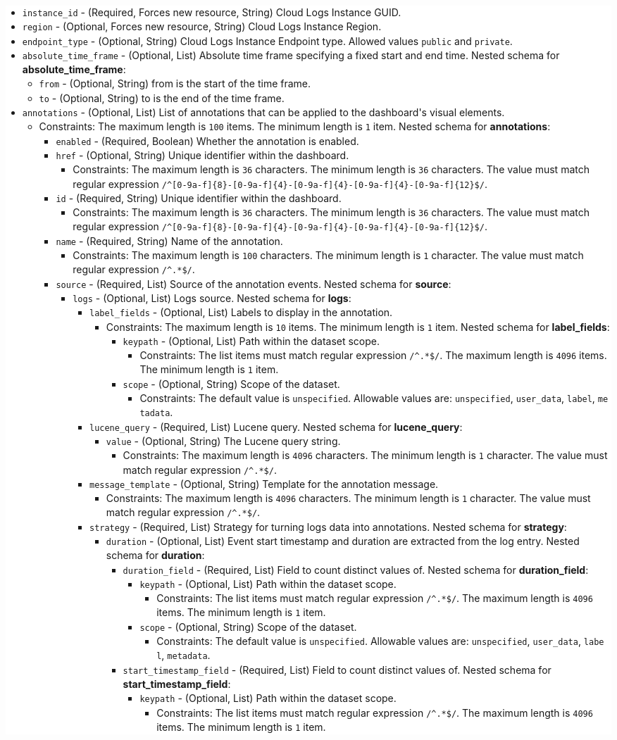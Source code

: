 * `instance_id` - (Required, Forces new resource, String)  Cloud Logs Instance GUID.
* `region` - (Optional, Forces new resource, String) Cloud Logs Instance Region.
* `endpoint_type` - (Optional, String) Cloud Logs Instance Endpoint type. Allowed values `public` and `private`.
* `absolute_time_frame` - (Optional, List) Absolute time frame specifying a fixed start and end time.
Nested schema for **absolute_time_frame**:
	* `from` - (Optional, String) from is the start of the time frame.
	* `to` - (Optional, String) to is the end of the time frame.
* `annotations` - (Optional, List) List of annotations that can be applied to the dashboard's visual elements.
  * Constraints: The maximum length is `100` items. The minimum length is `1` item.
Nested schema for **annotations**:
	* `enabled` - (Required, Boolean) Whether the annotation is enabled.
	* `href` - (Optional, String) Unique identifier within the dashboard.
	  * Constraints: The maximum length is `36` characters. The minimum length is `36` characters. The value must match regular expression `/^[0-9a-f]{8}-[0-9a-f]{4}-[0-9a-f]{4}-[0-9a-f]{4}-[0-9a-f]{12}$/`.
	* `id` - (Required, String) Unique identifier within the dashboard.
	  * Constraints: The maximum length is `36` characters. The minimum length is `36` characters. The value must match regular expression `/^[0-9a-f]{8}-[0-9a-f]{4}-[0-9a-f]{4}-[0-9a-f]{4}-[0-9a-f]{12}$/`.
	* `name` - (Required, String) Name of the annotation.
	  * Constraints: The maximum length is `100` characters. The minimum length is `1` character. The value must match regular expression `/^.*$/`.
	* `source` - (Required, List) Source of the annotation events.
	Nested schema for **source**:
		* `logs` - (Optional, List) Logs source.
		Nested schema for **logs**:
			* `label_fields` - (Optional, List) Labels to display in the annotation.
			  * Constraints: The maximum length is `10` items. The minimum length is `1` item.
			Nested schema for **label_fields**:
				* `keypath` - (Optional, List) Path within the dataset scope.
				  * Constraints: The list items must match regular expression `/^.*$/`. The maximum length is `4096` items. The minimum length is `1` item.
				* `scope` - (Optional, String) Scope of the dataset.
				  * Constraints: The default value is `unspecified`. Allowable values are: `unspecified`, `user_data`, `label`, `metadata`.
			* `lucene_query` - (Required, List) Lucene query.
			Nested schema for **lucene_query**:
				* `value` - (Optional, String) The Lucene query string.
				  * Constraints: The maximum length is `4096` characters. The minimum length is `1` character. The value must match regular expression `/^.*$/`.
			* `message_template` - (Optional, String) Template for the annotation message.
			  * Constraints: The maximum length is `4096` characters. The minimum length is `1` character. The value must match regular expression `/^.*$/`.
			* `strategy` - (Required, List) Strategy for turning logs data into annotations.
			Nested schema for **strategy**:
				* `duration` - (Optional, List) Event start timestamp and duration are extracted from the log entry.
				Nested schema for **duration**:
					* `duration_field` - (Required, List) Field to count distinct values of.
					Nested schema for **duration_field**:
						* `keypath` - (Optional, List) Path within the dataset scope.
						  * Constraints: The list items must match regular expression `/^.*$/`. The maximum length is `4096` items. The minimum length is `1` item.
						* `scope` - (Optional, String) Scope of the dataset.
						  * Constraints: The default value is `unspecified`. Allowable values are: `unspecified`, `user_data`, `label`, `metadata`.
					* `start_timestamp_field` - (Required, List) Field to count distinct values of.
					Nested schema for **start_timestamp_field**:
						* `keypath` - (Optional, List) Path within the dataset scope.
						  * Constraints: The list items must match regular expression `/^.*$/`. The maximum length is `4096` items. The minimum length is `1` item.